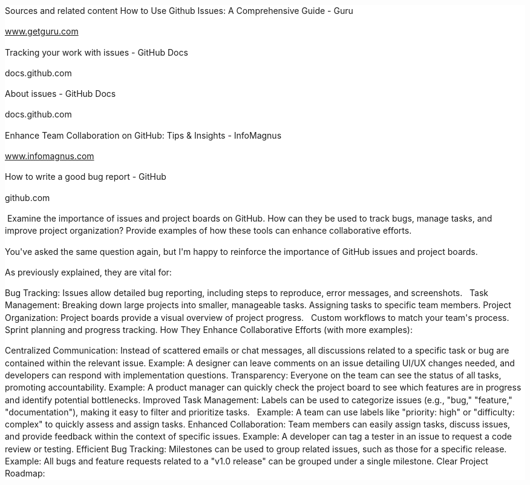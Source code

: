 
Sources and related content
How to Use Github Issues: A Comprehensive Guide - Guru

www.getguru.com

Tracking your work with issues - GitHub Docs

docs.github.com

About issues - GitHub Docs

docs.github.com

Enhance Team Collaboration on GitHub: Tips & Insights - InfoMagnus

www.infomagnus.com

How to write a good bug report - GitHub

github.com







 Examine the importance of issues and project boards on GitHub. How can they be used to track bugs, manage tasks, and improve project organization? Provide examples of how these tools can enhance collaborative efforts.



You've asked the same question again, but I'm happy to reinforce the importance of GitHub issues and project boards.

As previously explained, they are vital for:

Bug Tracking:
Issues allow detailed bug reporting, including steps to reproduce, error messages, and screenshots.   
Task Management:
Breaking down large projects into smaller, manageable tasks.
Assigning tasks to specific team members.
Project Organization:
Project boards provide a visual overview of project progress.   
Custom workflows to match your team's process.
Sprint planning and progress tracking.
How They Enhance Collaborative Efforts (with more examples):

Centralized Communication:
Instead of scattered emails or chat messages, all discussions related to a specific task or bug are contained within the relevant issue.
Example: A designer can leave comments on an issue detailing UI/UX changes needed, and developers can respond with implementation questions.
Transparency:
Everyone on the team can see the status of all tasks, promoting accountability.
Example: A product manager can quickly check the project board to see which features are in progress and identify potential bottlenecks.
Improved Task Management:
Labels can be used to categorize issues (e.g., "bug," "feature," "documentation"), making it easy to filter and prioritize tasks.   
Example: A team can use labels like "priority: high" or "difficulty: complex" to quickly assess and assign tasks.
Enhanced Collaboration:
Team members can easily assign tasks, discuss issues, and provide feedback within the context of specific issues.
Example: A developer can tag a tester in an issue to request a code review or testing.
Efficient Bug Tracking:
Milestones can be used to group related issues, such as those for a specific release.   
Example: All bugs and feature requests related to a "v1.0 release" can be grouped under a single milestone.
Clear Project Roadmap: